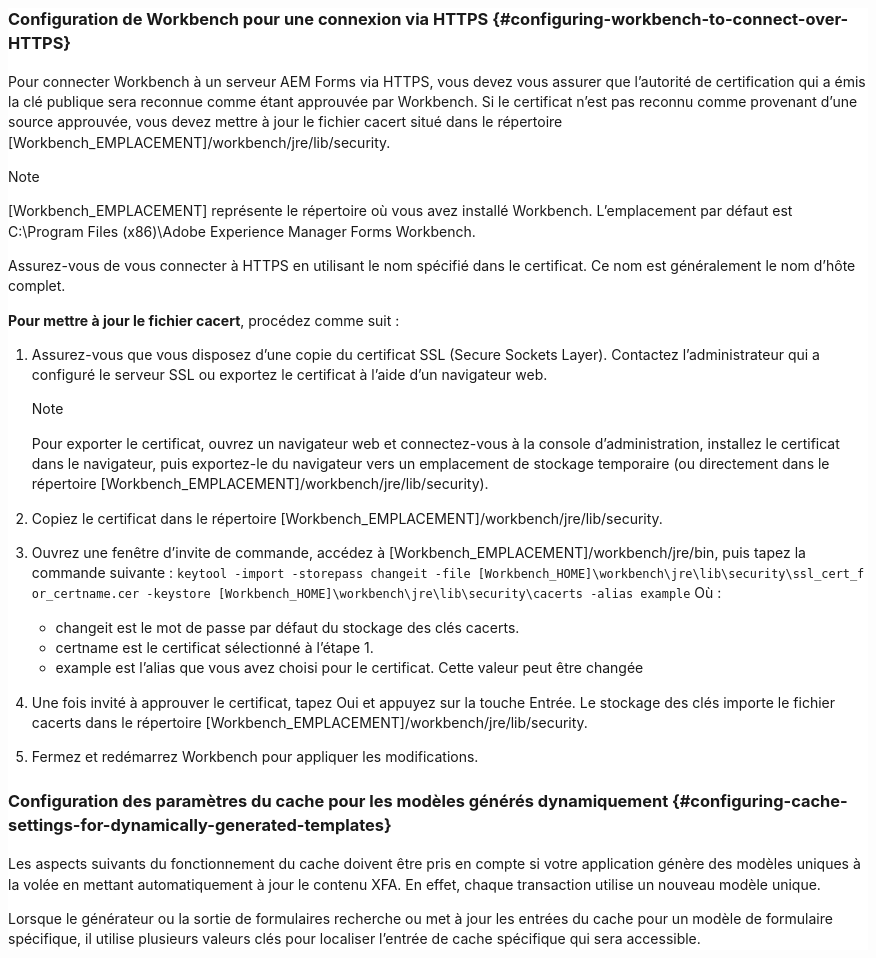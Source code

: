 ### Configuration de Workbench pour une connexion via HTTPS {#configuring-workbench-to-connect-over-HTTPS}

Pour connecter Workbench à un serveur AEM Forms via HTTPS, vous devez vous assurer que l’autorité de certification qui a émis la clé publique sera reconnue comme étant approuvée par Workbench. Si le certificat n’est pas reconnu comme provenant d’une source approuvée, vous devez mettre à jour le fichier cacert situé dans le répertoire [Workbench_EMPLACEMENT]/workbench/jre/lib/security.

>[!NOTE]
>
>[Workbench_EMPLACEMENT] représente le répertoire où vous avez installé Workbench. L’emplacement par défaut est C:\Program Files (x86)\Adobe Experience Manager Forms Workbench.

Assurez-vous de vous connecter à HTTPS en utilisant le nom spécifié dans le certificat. Ce nom est généralement le nom d’hôte complet.

**Pour mettre à jour le fichier cacert**, procédez comme suit :
1. Assurez-vous que vous disposez d’une copie du certificat SSL (Secure Sockets Layer). Contactez l’administrateur qui a configuré le serveur SSL ou exportez le certificat à l’aide d’un navigateur web.

   >[!NOTE]
   >
   >Pour exporter le certificat, ouvrez un navigateur web et connectez-vous à la console d’administration, installez le certificat dans le navigateur, puis exportez-le du navigateur vers un emplacement de stockage temporaire (ou directement dans le répertoire [Workbench_EMPLACEMENT]/workbench/jre/lib/security).

1. Copiez le certificat dans le répertoire [Workbench_EMPLACEMENT]/workbench/jre/lib/security.

1. Ouvrez une fenêtre d’invite de commande, accédez à [Workbench_EMPLACEMENT]/workbench/jre/bin, puis tapez la commande suivante :
   `keytool -import -storepass changeit -file [Workbench_HOME]\workbench\jre\lib\security\ssl_cert_for_certname.cer -keystore [Workbench_HOME]\workbench\jre\lib\security\cacerts -alias example`
Où :
   * changeit est le mot de passe par défaut du stockage des clés cacerts.
   * certname est le certificat sélectionné à l’étape 1.
   * example est l’alias que vous avez choisi pour le certificat. Cette valeur peut être changée

1. Une fois invité à approuver le certificat, tapez Oui et appuyez sur la touche Entrée. Le stockage des clés importe le fichier cacerts dans le répertoire [Workbench_EMPLACEMENT]/workbench/jre/lib/security.

1. Fermez et redémarrez Workbench pour appliquer les modifications.

### Configuration des paramètres du cache pour les modèles générés dynamiquement {#configuring-cache-settings-for-dynamically-generated-templates}

Les aspects suivants du fonctionnement du cache doivent être pris en compte si votre application génère des modèles uniques à la volée en mettant automatiquement à jour le contenu XFA. En effet, chaque transaction utilise un nouveau modèle unique.

Lorsque le générateur ou la sortie de formulaires recherche ou met à jour les entrées du cache pour un modèle de formulaire spécifique, il utilise plusieurs valeurs clés pour localiser l’entrée de cache spécifique qui sera accessible.
